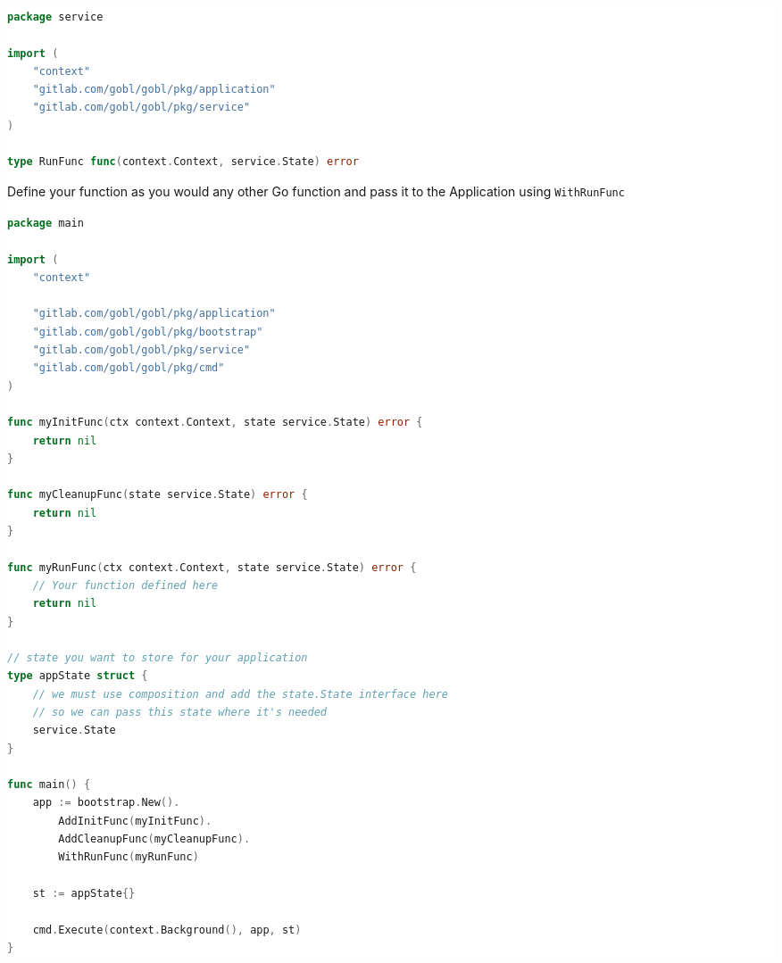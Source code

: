 ```go
package service

import (
	"context"
	"gitlab.com/gobl/gobl/pkg/application"
	"gitlab.com/gobl/gobl/pkg/service"
)

type RunFunc func(context.Context, service.State) error
```

Define your function as you would any other Go function and pass it to the Application using `WithRunFunc`

```go
package main

import (
	"context"

	"gitlab.com/gobl/gobl/pkg/application"
	"gitlab.com/gobl/gobl/pkg/bootstrap"
	"gitlab.com/gobl/gobl/pkg/service"
	"gitlab.com/gobl/gobl/pkg/cmd"
)

func myInitFunc(ctx context.Context, state service.State) error {
	return nil
}

func myCleanupFunc(state service.State) error {
	return nil
}

func myRunFunc(ctx context.Context, state service.State) error {
	// Your function defined here
	return nil
}

// state you want to store for your application
type appState struct {
	// we must use composition and add the state.State interface here
	// so we can pass this state where it's needed
	service.State
}

func main() {
    app := bootstrap.New().
        AddInitFunc(myInitFunc).
        AddCleanupFunc(myCleanupFunc).
        WithRunFunc(myRunFunc)

    st := appState{}

    cmd.Execute(context.Background(), app, st)
}

```
